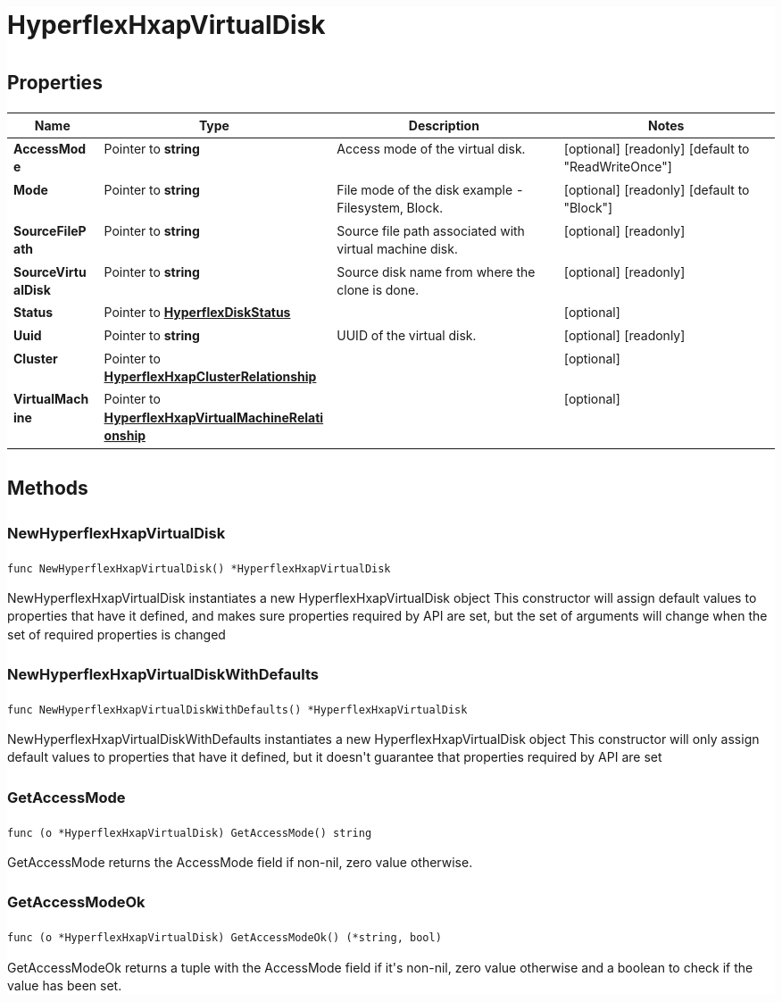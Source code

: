 # HyperflexHxapVirtualDisk

## Properties

Name | Type | Description | Notes
------------ | ------------- | ------------- | -------------
**AccessMode** | Pointer to **string** | Access mode of the virtual disk. | [optional] [readonly] [default to "ReadWriteOnce"]
**Mode** | Pointer to **string** | File mode of the disk  example - Filesystem, Block. | [optional] [readonly] [default to "Block"]
**SourceFilePath** | Pointer to **string** | Source file path associated with virtual machine disk. | [optional] [readonly] 
**SourceVirtualDisk** | Pointer to **string** | Source disk name from where the clone is done. | [optional] [readonly] 
**Status** | Pointer to [**HyperflexDiskStatus**](hyperflex.DiskStatus.md) |  | [optional] 
**Uuid** | Pointer to **string** | UUID of the virtual disk. | [optional] [readonly] 
**Cluster** | Pointer to [**HyperflexHxapClusterRelationship**](hyperflex.HxapCluster.Relationship.md) |  | [optional] 
**VirtualMachine** | Pointer to [**HyperflexHxapVirtualMachineRelationship**](hyperflex.HxapVirtualMachine.Relationship.md) |  | [optional] 

## Methods

### NewHyperflexHxapVirtualDisk

`func NewHyperflexHxapVirtualDisk() *HyperflexHxapVirtualDisk`

NewHyperflexHxapVirtualDisk instantiates a new HyperflexHxapVirtualDisk object
This constructor will assign default values to properties that have it defined,
and makes sure properties required by API are set, but the set of arguments
will change when the set of required properties is changed

### NewHyperflexHxapVirtualDiskWithDefaults

`func NewHyperflexHxapVirtualDiskWithDefaults() *HyperflexHxapVirtualDisk`

NewHyperflexHxapVirtualDiskWithDefaults instantiates a new HyperflexHxapVirtualDisk object
This constructor will only assign default values to properties that have it defined,
but it doesn't guarantee that properties required by API are set

### GetAccessMode

`func (o *HyperflexHxapVirtualDisk) GetAccessMode() string`

GetAccessMode returns the AccessMode field if non-nil, zero value otherwise.

### GetAccessModeOk

`func (o *HyperflexHxapVirtualDisk) GetAccessModeOk() (*string, bool)`

GetAccessModeOk returns a tuple with the AccessMode field if it's non-nil, zero value otherwise
and a boolean to check if the value has been set.

